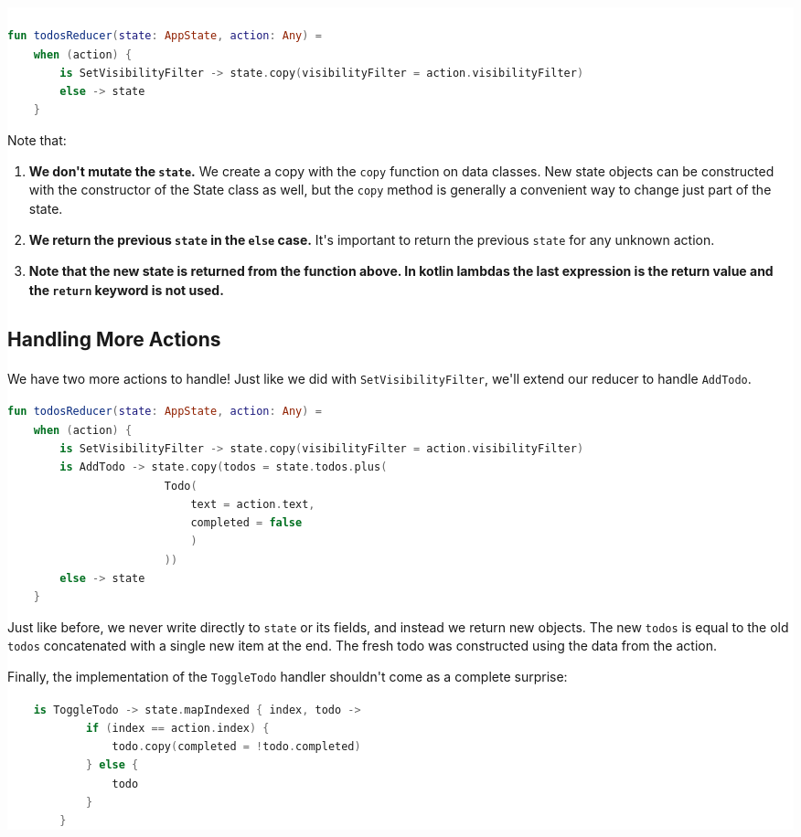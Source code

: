 ```kotlin

fun todosReducer(state: AppState, action: Any) = 
    when (action) {
        is SetVisibilityFilter -> state.copy(visibilityFilter = action.visibilityFilter)
        else -> state
    }
```

Note that:

1. **We don't mutate the `state`.** We create a copy with the `copy` function on data classes. New
   state objects can be constructed with the constructor of the State class as well, but the `copy`
   method is generally a convenient way to change just part of the state.

2. **We return the previous `state` in the `else` case.** It's important to return the previous
   `state` for any unknown action.

3. **Note that the new state is returned from the function above. In kotlin lambdas the last
   expression is the return value and the `return` keyword is not used.**


## Handling More Actions

We have two more actions to handle! Just like we did with `SetVisibilityFilter`, we'll extend our
reducer to handle `AddTodo`.

```kotlin
fun todosReducer(state: AppState, action: Any) =
    when (action) {
        is SetVisibilityFilter -> state.copy(visibilityFilter = action.visibilityFilter)
        is AddTodo -> state.copy(todos = state.todos.plus(
                        Todo(
                            text = action.text,
                            completed = false
                            )
                        ))
        else -> state
    }
```

Just like before, we never write directly to `state` or its fields, and instead we return new
objects. The new `todos` is equal to the old `todos` concatenated with a single new item at the end.
The fresh todo was constructed using the data from the action.

Finally, the implementation of the `ToggleTodo` handler shouldn't come as a complete surprise:

```kotlin
    is ToggleTodo -> state.mapIndexed { index, todo ->
            if (index == action.index) {
                todo.copy(completed = !todo.completed)
            } else {
                todo
            }
        }
```
